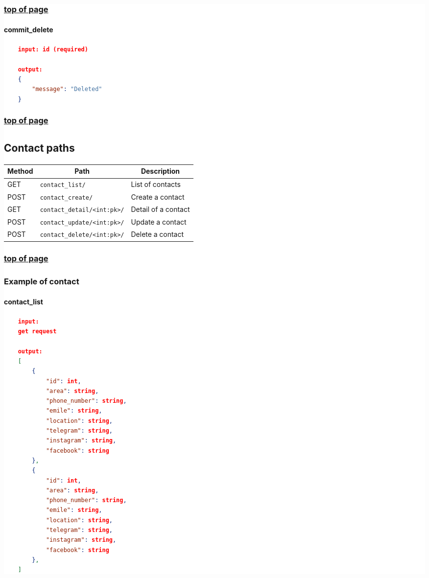 ### <a href="#home">top of page</a>
 
#### commit_delete

```json
    input: id (required)

    output:
    {
        "message": "Deleted"
    }
```

### <a href="#home">top of page</a>
 
## <div id="5">Contact paths</div>

| Method | Path | Description |
| ------ | ------ | ------ |
| GET | `contact_list/` | List of contacts |
| POST | `contact_create/` | Create a contact |
| GET | `contact_detail/<int:pk>/` | Detail of a contact |
| POST | `contact_update/<int:pk>/` | Update a contact |
| POST | `contact_delete/<int:pk>/` | Delete a contact |

### <a href="#home">top of page</a>
 
### Example of contact

#### contact_list

```json
    input: 
    get request

    output:
    [
        {
            "id": int,
            "area": string,
            "phone_number": string,
            "emile": string,
            "location": string,
            "telegram": string,
            "instagram": string,
            "facebook": string
        },
        {
            "id": int,
            "area": string,
            "phone_number": string,
            "emile": string,
            "location": string,
            "telegram": string,
            "instagram": string,
            "facebook": string
        },
    ]
```
